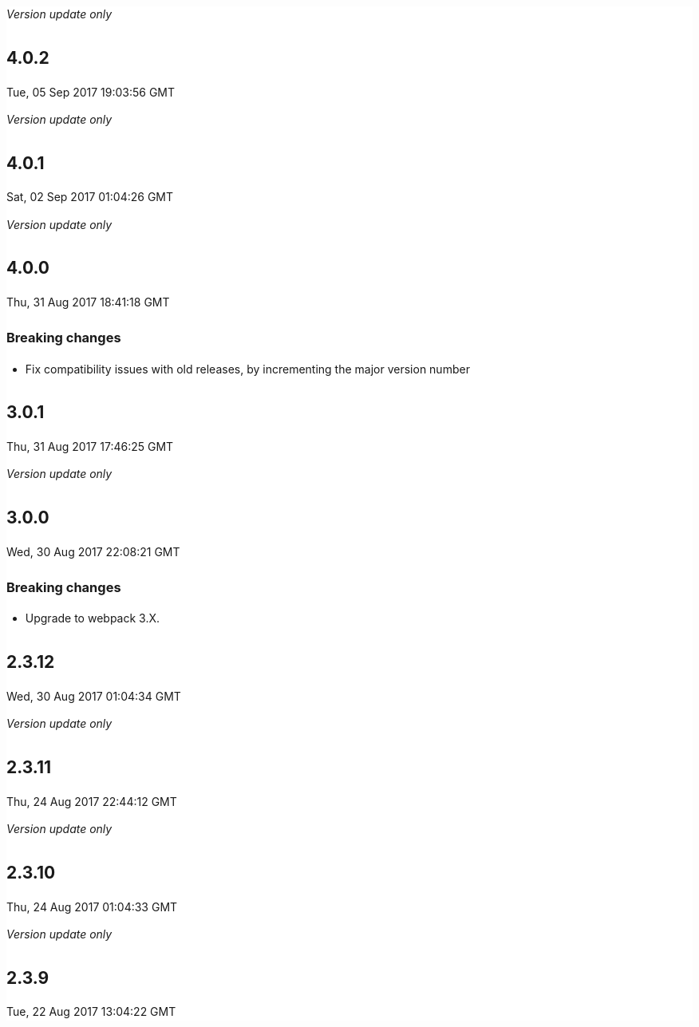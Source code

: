 *Version update only*

## 4.0.2
Tue, 05 Sep 2017 19:03:56 GMT

*Version update only*

## 4.0.1
Sat, 02 Sep 2017 01:04:26 GMT

*Version update only*

## 4.0.0
Thu, 31 Aug 2017 18:41:18 GMT

### Breaking changes

- Fix compatibility issues with old releases, by incrementing the major version number

## 3.0.1
Thu, 31 Aug 2017 17:46:25 GMT

*Version update only*

## 3.0.0
Wed, 30 Aug 2017 22:08:21 GMT

### Breaking changes

- Upgrade to webpack 3.X.

## 2.3.12
Wed, 30 Aug 2017 01:04:34 GMT

*Version update only*

## 2.3.11
Thu, 24 Aug 2017 22:44:12 GMT

*Version update only*

## 2.3.10
Thu, 24 Aug 2017 01:04:33 GMT

*Version update only*

## 2.3.9
Tue, 22 Aug 2017 13:04:22 GMT
